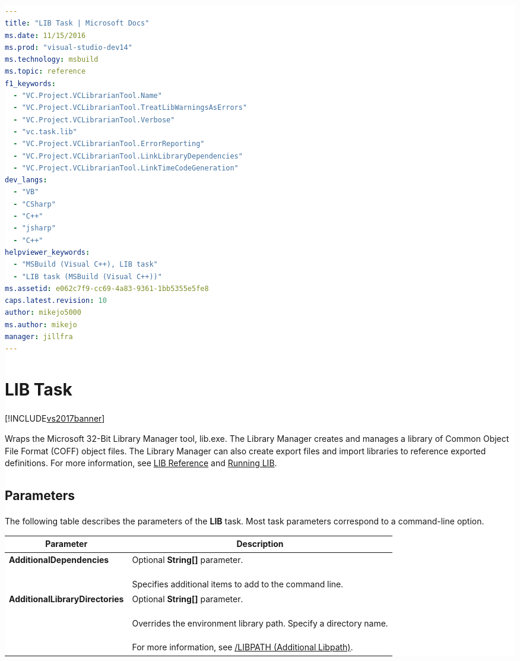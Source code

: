 ```yaml
---
title: "LIB Task | Microsoft Docs"
ms.date: 11/15/2016
ms.prod: "visual-studio-dev14"
ms.technology: msbuild
ms.topic: reference
f1_keywords: 
  - "VC.Project.VCLibrarianTool.Name"
  - "VC.Project.VCLibrarianTool.TreatLibWarningsAsErrors"
  - "VC.Project.VCLibrarianTool.Verbose"
  - "vc.task.lib"
  - "VC.Project.VCLibrarianTool.ErrorReporting"
  - "VC.Project.VCLibrarianTool.LinkLibraryDependencies"
  - "VC.Project.VCLibrarianTool.LinkTimeCodeGeneration"
dev_langs: 
  - "VB"
  - "CSharp"
  - "C++"
  - "jsharp"
  - "C++"
helpviewer_keywords: 
  - "MSBuild (Visual C++), LIB task"
  - "LIB task (MSBuild (Visual C++))"
ms.assetid: e062c7f9-cc69-4a83-9361-1bb5355e5fe8
caps.latest.revision: 10
author: mikejo5000
ms.author: mikejo
manager: jillfra
---
```

# LIB Task
[!INCLUDE[vs2017banner](../includes/vs2017banner.md)]


Wraps the Microsoft 32-Bit Library Manager tool, lib.exe. The Library Manager creates and manages a library of Common Object File Format (COFF) object files. The Library Manager can also create export files and import libraries to reference exported definitions. For more information, see [LIB Reference](http://msdn.microsoft.com/library/ecc7f643-bbd4-47a3-8dc6-b360f880db91) and [Running LIB](http://msdn.microsoft.com/library/d54f5c81-7147-4b2c-a8db-68ce6eb1eabd).  

## Parameters  
 The following table describes the parameters of the **LIB** task. Most task parameters correspond to a command-line option.  


|             Parameter              |                                                                                                                                                                                                                                                                                                                                                                                                                                                                  Description                                                                                                                                                                                                                                                                                                                                                                                                                                                                   |
|------------------------------------|------------------------------------------------------------------------------------------------------------------------------------------------------------------------------------------------------------------------------------------------------------------------------------------------------------------------------------------------------------------------------------------------------------------------------------------------------------------------------------------------------------------------------------------------------------------------------------------------------------------------------------------------------------------------------------------------------------------------------------------------------------------------------------------------------------------------------------------------------------------------------------------------------------------------------------------------|
|     **AdditionalDependencies**     |                                                                                                                                                                                                                                                                                                                                                                                                                      Optional **String[]** parameter.<br /><br /> Specifies additional items to add to the command line.                                                                                                                                                                                                                                                                                                                                                                                                                       |
|  **AdditionalLibraryDirectories**  |                                                                                                                                                                                                                                                                                                                                         Optional **String[]** parameter.<br /><br /> Overrides the environment library path. Specify a directory name.<br /><br /> For more information, see [/LIBPATH (Additional Libpath)](http://msdn.microsoft.com/library/7240af0b-9a3d-4d53-8169-2a92cd6958ba).                                                                                                                                                                                                                                                                                                                                          |